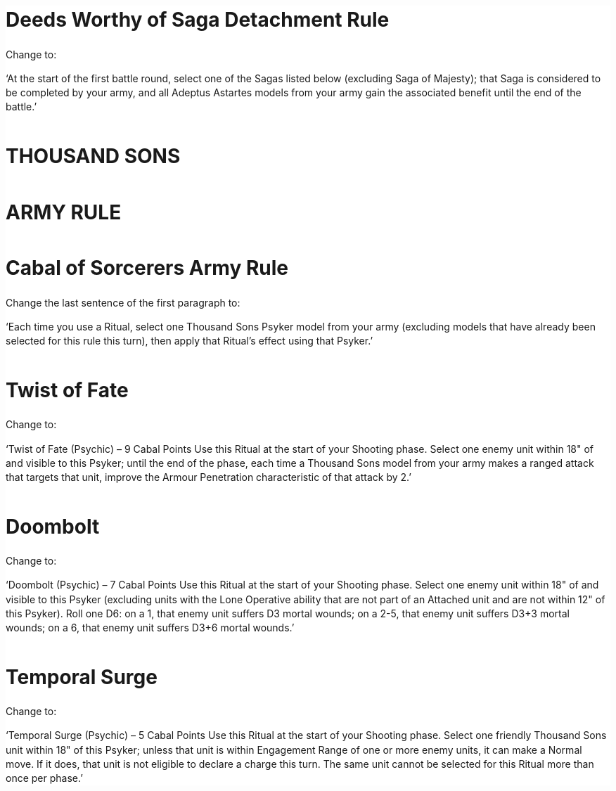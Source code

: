 # Deeds Worthy of Saga Detachment Rule

Change to:

‘At the start of the first battle round, select one of the Sagas listed below (excluding Saga of Majesty); that Saga is considered to be completed by your army, and all Adeptus Astartes models from your army gain the associated benefit until the end of the battle.’

# THOUSAND SONS

# ARMY RULE

# Cabal of Sorcerers Army Rule

Change the last sentence of the first paragraph to:

‘Each time you use a Ritual, select one Thousand Sons Psyker model from your army (excluding models that have already been selected for this rule this turn), then apply that Ritual’s effect using that Psyker.’

# Twist of Fate

Change to:

‘Twist of Fate (Psychic) – 9 Cabal Points Use this Ritual at the start of your Shooting phase. Select one enemy unit within 18" of and visible to this Psyker; until the end of the phase, each time a Thousand Sons model from your army makes a ranged attack that targets that unit, improve the Armour Penetration characteristic of that attack by 2.’

# Doombolt

Change to:

‘Doombolt (Psychic) – 7 Cabal Points Use this Ritual at the start of your Shooting phase. Select one enemy unit within 18" of and visible to this Psyker (excluding units with the Lone Operative ability that are not part of an Attached unit and are not within 12" of this Psyker). Roll one D6: on a 1, that enemy unit suffers D3 mortal wounds; on a 2-5, that enemy unit suffers D3+3 mortal wounds; on a 6, that enemy unit suffers D3+6 mortal wounds.’

# Temporal Surge

Change to:

‘Temporal Surge (Psychic) – 5 Cabal Points Use this Ritual at the start of your Shooting phase. Select one friendly Thousand Sons unit within 18" of this Psyker; unless that unit is within Engagement Range of one or more enemy units, it can make a Normal move. If it does, that unit is not eligible to declare a charge this turn. The same unit cannot be selected for this Ritual more than once per phase.’
